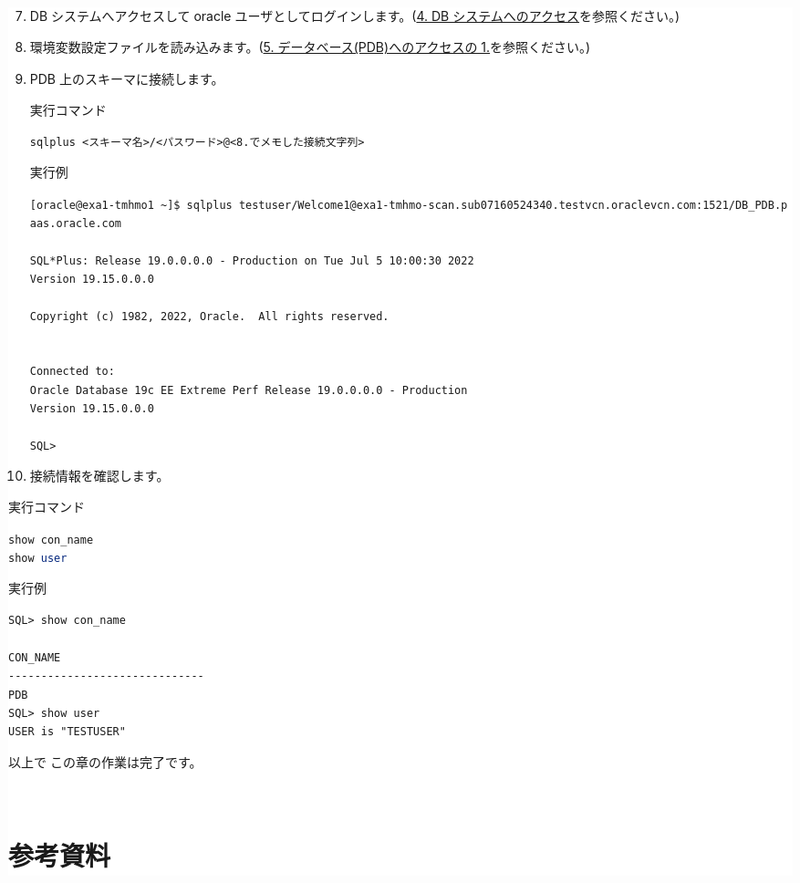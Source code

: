 7. DB システムへアクセスして oracle ユーザとしてログインします。([4. DB システムへのアクセス](#anchor2)を参照ください。)

8. 環境変数設定ファイルを読み込みます。([5. データベース(PDB)へのアクセスの 1.](#anchor3)を参照ください。)

9. PDB 上のスキーマに接続します。

   実行コマンド

   ```
   sqlplus <スキーマ名>/<パスワード>@<8.でメモした接続文字列>
   ```

   実行例

   ```
   [oracle@exa1-tmhmo1 ~]$ sqlplus testuser/Welcome1@exa1-tmhmo-scan.sub07160524340.testvcn.oraclevcn.com:1521/DB_PDB.paas.oracle.com

   SQL*Plus: Release 19.0.0.0.0 - Production on Tue Jul 5 10:00:30 2022
   Version 19.15.0.0.0

   Copyright (c) 1982, 2022, Oracle.  All rights reserved.


   Connected to:
   Oracle Database 19c EE Extreme Perf Release 19.0.0.0.0 - Production
   Version 19.15.0.0.0

   SQL>
   ```

10. 接続情報を確認します。

実行コマンド

```sql
show con_name
show user
```

実行例

```
SQL> show con_name

CON_NAME
------------------------------
PDB
SQL> show user
USER is "TESTUSER"
```

以上で この章の作業は完了です。

<BR>

# 参考資料
